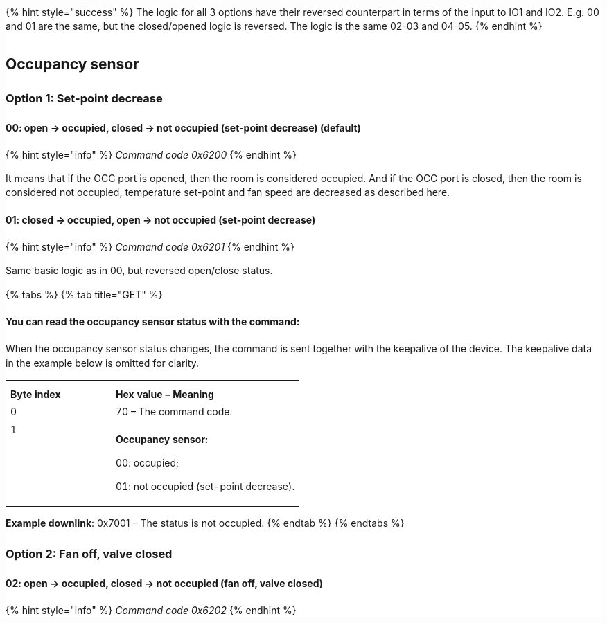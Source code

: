 {% hint style="success" %}
The logic for all 3 options have their reversed counterpart in terms of the input to IO1 and IO2. E.g. 00 and 01 are the same, but the closed/opened logic is reversed. The logic is the same 02-03 and 04-05.
{% endhint %}

## Occupancy sensor

### Option 1: Set-point decrease

#### 00: open → occupied, closed → not occupied (set-point decrease) (default)&#x20;

{% hint style="info" %}
_Command code 0x6200_
{% endhint %}

It means that if the OCC port is opened, then the room is considered occupied. And if the OCC port is closed, then the room is considered not occupied, temperature set-point and fan speed are decreased as described [here](occupancy-sensor.md).

#### 01: closed → occupied, open → not occupied (set-point decrease)&#x20;

{% hint style="info" %}
_Command code 0x6201_
{% endhint %}

Same basic logic as in 00, but reversed open/close status.

{% tabs %}
{% tab title="GET" %}
#### You can read the occupancy sensor status with the command:

When the occupancy sensor status changes, the command is sent together with the keepalive of the device. The keepalive data in the example below is omitted for clarity.

<table data-header-hidden><thead><tr><th width="138"></th><th></th></tr></thead><tbody><tr><td><strong>Byte index</strong></td><td><strong>Hex value – Meaning</strong></td></tr><tr><td>0</td><td>70 – The command code.</td></tr><tr><td>1</td><td><p><strong>Occupancy sensor:</strong></p><p>   00: occupied; </p><p>   01: not occupied (set-point decrease). </p></td></tr></tbody></table>

**Example downlink**: 0x7001 – The status is not occupied.
{% endtab %}
{% endtabs %}

### Option 2: Fan off, valve closed

#### 02: open → occupied, closed → not occupied (fan off, valve closed)&#x20;

{% hint style="info" %}
_Command code 0x6202_
{% endhint %}
